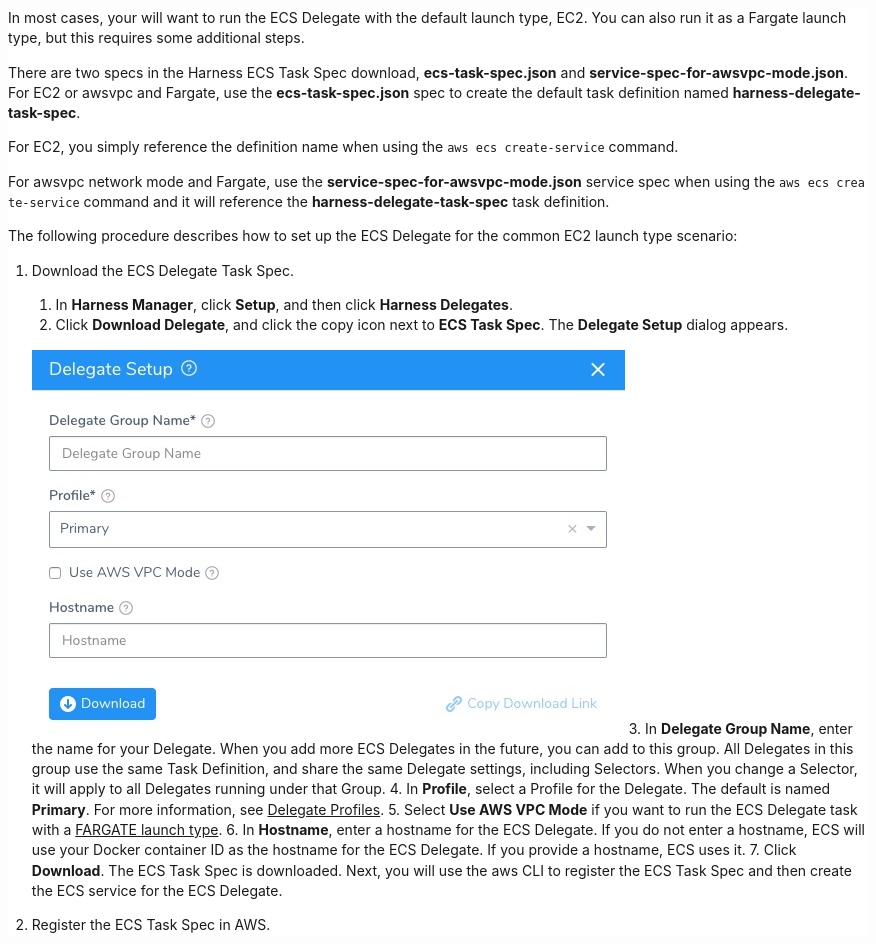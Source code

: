 In most cases, your will want to run the ECS Delegate with the default launch type, EC2. You can also run it as a Fargate launch type, but this requires some additional steps.


There are two specs in the Harness ECS Task Spec download, **ecs-task-spec.json** and **service-spec-for-awsvpc-mode.json**. For EC2 or awsvpc and Fargate, use the **ecs-task-spec.json** spec to create the default
 task definition named **harness-delegate-task-spec**.


For EC2, you simply reference the definition name when using the `aws ecs create-service` command.


For awsvpc network mode and Fargate, use the **service-spec-for-awsvpc-mode.json** service spec when using the `aws ecs create-service` command and it will reference the **harness-delegate-task-spec** task definition.


The following procedure describes how to set up the ECS Delegate for the common EC2 launch type scenario:


1. Download the ECS Delegate Task Spec.
	1. In **Harness Manager**, click **Setup**, and then click **Harness Delegates**.
	2. Click **Download Delegate**, and click the copy icon next to **ECS Task Spec**. The **Delegate Setup** dialog appears.
	   
	
	  
	
	
	![](./static/harness-ecs-delegate-12.png)
	3. In **Delegate Group Name**, enter the name for your Delegate. When you add more ECS Delegates in the future, you can add to this group. All Delegates in this group use the same Task Definition, and share the same Delegate settings,
	 including Selectors. When you change a Selector, it will apply to all Delegates running under that Group.
	4. In **Profile**, select a Profile for the Delegate. The default is named **Primary**. For more information, see
	 [Delegate Profiles](https://docs.harness.io/article/h9tkwmkrm7-delegate-installation#delegate_profiles).
	5. Select **Use AWS VPC Mode** if you want to run the ECS Delegate task with a
	 [FARGATE launch type](https://docs.aws.amazon.com/AmazonECS/latest/developerguide/launch_types.html).
	6. In **Hostname**, enter a hostname for the ECS Delegate. If you do not enter a hostname, ECS will use your Docker container ID as the hostname for the ECS Delegate. If you provide a hostname, ECS uses it.
	7. Click **Download**. The ECS Task Spec is downloaded. Next, you will use the aws CLI to register the ECS Task Spec and then create the ECS service for the ECS Delegate.
2. Register the ECS Task Spec in AWS.